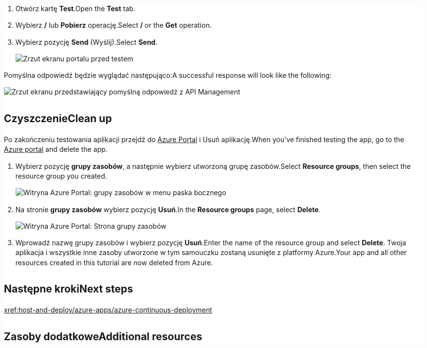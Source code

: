 1. <span data-ttu-id="fb64f-204">Otwórz kartę **Test**.</span><span class="sxs-lookup"><span data-stu-id="fb64f-204">Open the **Test** tab.</span></span>
1. <span data-ttu-id="fb64f-205">Wybierz **/** lub **Pobierz** operację.</span><span class="sxs-lookup"><span data-stu-id="fb64f-205">Select **/** or the **Get** operation.</span></span>
1. <span data-ttu-id="fb64f-206">Wybierz pozycję **Send** (Wyślij).</span><span class="sxs-lookup"><span data-stu-id="fb64f-206">Select **Send**.</span></span>

    ![Zrzut ekranu portalu przed testem](publish-to-azure-api-management-using-vs/_static/portal_pre_test.png)

<span data-ttu-id="fb64f-208">Pomyślna odpowiedź będzie wyglądać następująco:</span><span class="sxs-lookup"><span data-stu-id="fb64f-208">A successful response will look like the following:</span></span>

![Zrzut ekranu przedstawiający pomyślną odpowiedź z API Management](publish-to-azure-api-management-using-vs/_static/portal_successful_response.png)

## <a name="clean-up"></a><span data-ttu-id="fb64f-210">Czyszczenie</span><span class="sxs-lookup"><span data-stu-id="fb64f-210">Clean up</span></span>

<span data-ttu-id="fb64f-211">Po zakończeniu testowania aplikacji przejdź do [Azure Portal](https://portal.azure.com/) i Usuń aplikację.</span><span class="sxs-lookup"><span data-stu-id="fb64f-211">When you've finished testing the app, go to the [Azure portal](https://portal.azure.com/) and delete the app.</span></span>

1. <span data-ttu-id="fb64f-212">Wybierz pozycję **grupy zasobów**, a następnie wybierz utworzoną grupę zasobów.</span><span class="sxs-lookup"><span data-stu-id="fb64f-212">Select **Resource groups**, then select the resource group you created.</span></span>

    ![Witryna Azure Portal: grupy zasobów w menu paska bocznego](publish-to-azure-api-management-using-vs/_static/portalrg.png)

1. <span data-ttu-id="fb64f-214">Na stronie **grupy zasobów** wybierz pozycję **Usuń**.</span><span class="sxs-lookup"><span data-stu-id="fb64f-214">In the **Resource groups** page, select **Delete**.</span></span>

    ![Witryna Azure Portal: Strona grupy zasobów](publish-to-azure-api-management-using-vs/_static/rgd.png)

1. <span data-ttu-id="fb64f-216">Wprowadź nazwę grupy zasobów i wybierz pozycję **Usuń**.</span><span class="sxs-lookup"><span data-stu-id="fb64f-216">Enter the name of the resource group and select **Delete**.</span></span> <span data-ttu-id="fb64f-217">Twoja aplikacja i wszystkie inne zasoby utworzone w tym samouczku zostaną usunięte z platformy Azure.</span><span class="sxs-lookup"><span data-stu-id="fb64f-217">Your app and all other resources created in this tutorial are now deleted from Azure.</span></span>

## <a name="next-steps"></a><span data-ttu-id="fb64f-218">Następne kroki</span><span class="sxs-lookup"><span data-stu-id="fb64f-218">Next steps</span></span>

<xref:host-and-deploy/azure-apps/azure-continuous-deployment>

## <a name="additional-resources"></a><span data-ttu-id="fb64f-219">Zasoby dodatkowe</span><span class="sxs-lookup"><span data-stu-id="fb64f-219">Additional resources</span></span>

